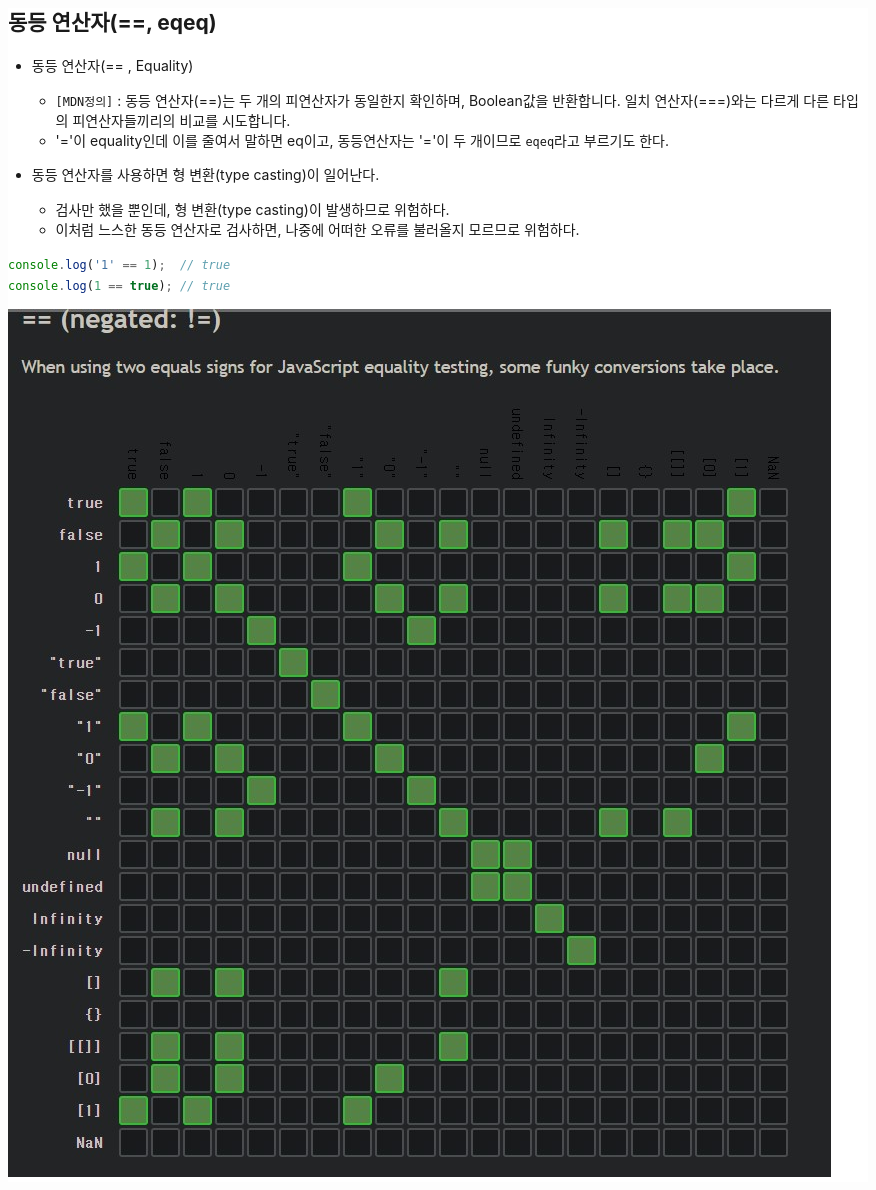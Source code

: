 ## 동등 연산자(==, eqeq)

- 동등 연산자(== , Equality)
  - `[MDN정의]` : 동등 연산자(==)는 두 개의 피연산자가 동일한지 확인하며, Boolean값을 반환합니다. 일치 연산자(===)와는 다르게 다른 타입의 피연산자들끼리의 비교를 시도합니다.
  - '='이 equality인데 이를 줄여서 말하면 eq이고, 동등연산자는 '='이 두 개이므로 `eqeq`라고 부르기도 한다.

- 동등 연산자를 사용하면 형 변환(type casting)이 일어난다.
  - 검사만 했을 뿐인데, 형 변환(type casting)이 발생하므로 위험하다.
  - 이처럼 느스한 동등 연산자로 검사하면, 나중에 어떠한 오류를 불러올지 모르므로 위험하다.

```jsx
console.log('1' == 1);  // true
console.log(1 == true); // true
```

![eqeq](./clean-code-javascript/eqeq.jpeg)
